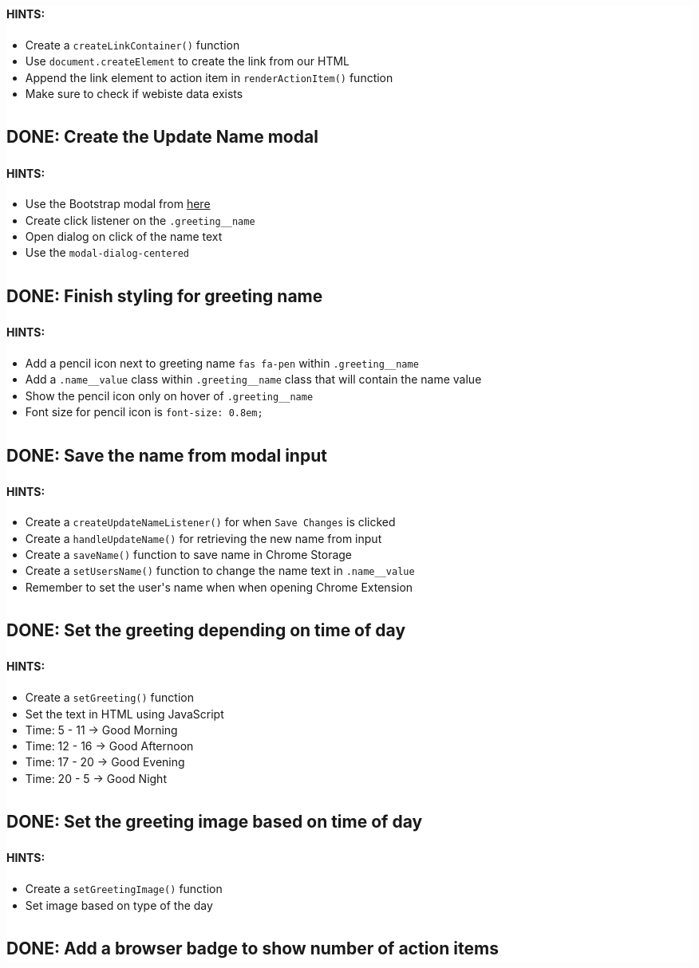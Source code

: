 #### HINTS:
- Create a `createLinkContainer()` function
- Use `document.createElement` to create the link from our HTML
- Append the link element to action item in `renderActionItem()` function
- Make sure to check if webiste data exists

## DONE: Create the Update Name modal

#### HINTS:
- Use the Bootstrap modal from [here](https://getbootstrap.com/docs/4.0/components/modal/)
- Create click listener on the `.greeting__name`
- Open dialog on click of the name text
- Use the `modal-dialog-centered`

## DONE: Finish styling for greeting name

#### HINTS:
- Add a pencil icon next to greeting name `fas fa-pen` within `.greeting__name`
- Add a `.name__value` class within `.greeting__name` class that will contain the name value
- Show the pencil icon only on hover of `.greeting__name`
- Font size for pencil icon is `font-size: 0.8em;`

## DONE: Save the name from modal input

#### HINTS:
- Create a `createUpdateNameListener()` for when `Save Changes` is clicked
- Create a `handleUpdateName()` for retrieving the new name from input
- Create a `saveName()` function to save name in Chrome Storage
- Create a `setUsersName()` function to change the name text in `.name__value`
- Remember to set the user's name when when opening Chrome Extension

## DONE: Set the greeting depending on time of day

#### HINTS:
- Create a `setGreeting()` function
- Set the text in HTML using JavaScript
- Time: 5 - 11 -> Good Morning
- Time: 12 - 16 -> Good Afternoon
- Time: 17 - 20 -> Good Evening
- Time: 20 - 5 -> Good Night

## DONE: Set the greeting image based on time of day

#### HINTS:
- Create a `setGreetingImage()` function
- Set image based on type of the day

## DONE: Add a browser badge to show number of action items
